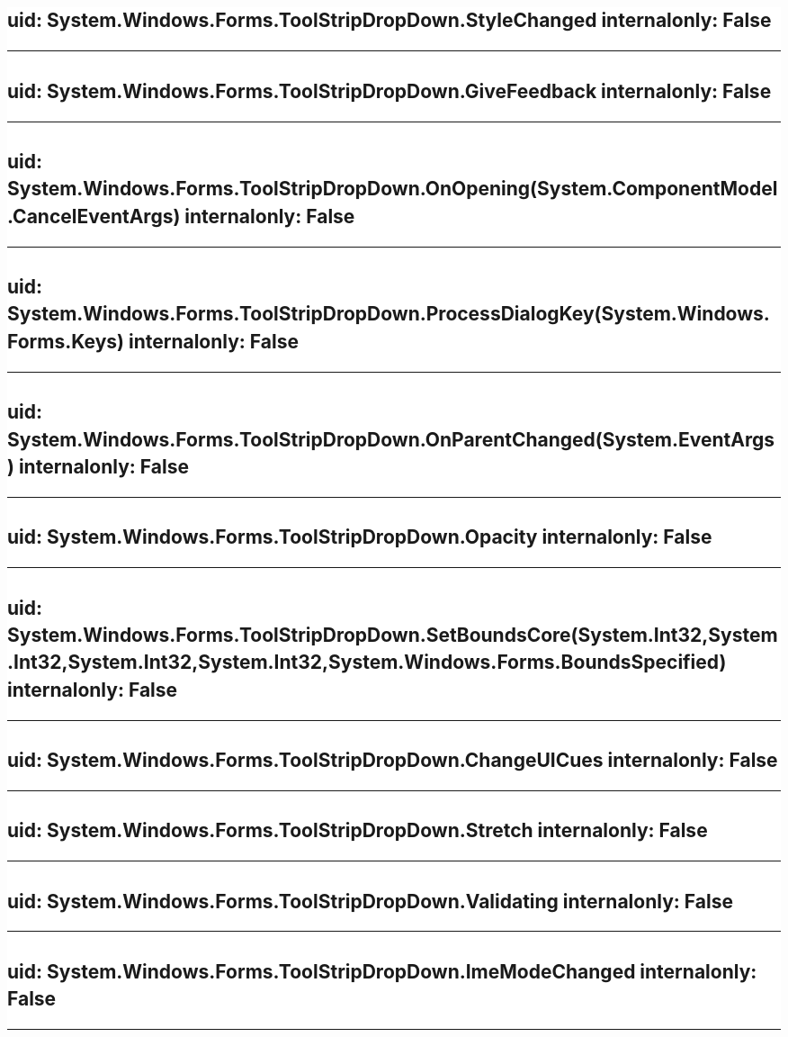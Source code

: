 uid: System.Windows.Forms.ToolStripDropDown.StyleChanged
internalonly: False
---

---
uid: System.Windows.Forms.ToolStripDropDown.GiveFeedback
internalonly: False
---

---
uid: System.Windows.Forms.ToolStripDropDown.OnOpening(System.ComponentModel.CancelEventArgs)
internalonly: False
---

---
uid: System.Windows.Forms.ToolStripDropDown.ProcessDialogKey(System.Windows.Forms.Keys)
internalonly: False
---

---
uid: System.Windows.Forms.ToolStripDropDown.OnParentChanged(System.EventArgs)
internalonly: False
---

---
uid: System.Windows.Forms.ToolStripDropDown.Opacity
internalonly: False
---

---
uid: System.Windows.Forms.ToolStripDropDown.SetBoundsCore(System.Int32,System.Int32,System.Int32,System.Int32,System.Windows.Forms.BoundsSpecified)
internalonly: False
---

---
uid: System.Windows.Forms.ToolStripDropDown.ChangeUICues
internalonly: False
---

---
uid: System.Windows.Forms.ToolStripDropDown.Stretch
internalonly: False
---

---
uid: System.Windows.Forms.ToolStripDropDown.Validating
internalonly: False
---

---
uid: System.Windows.Forms.ToolStripDropDown.ImeModeChanged
internalonly: False
---

---
